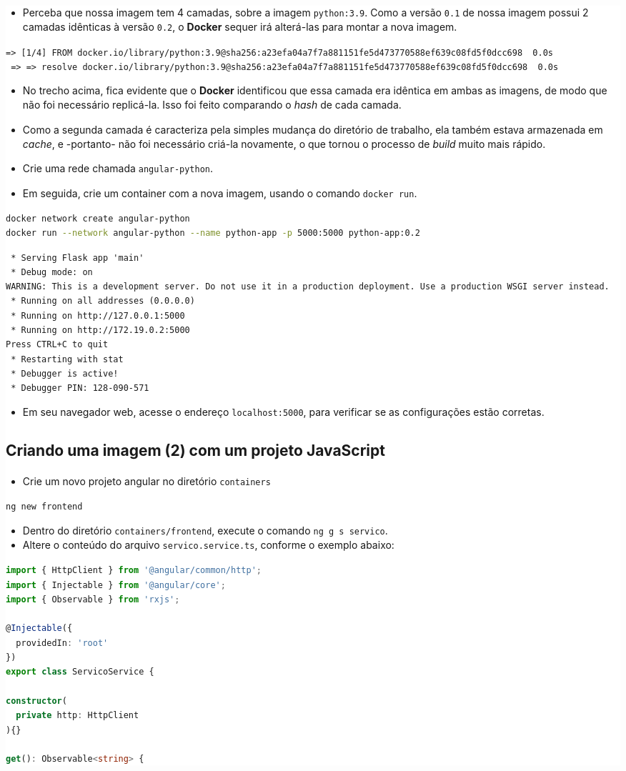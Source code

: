 * Perceba que nossa imagem tem 4 camadas, sobre a imagem `python:3.9`. Como a versão `0.1` de nossa imagem possui 2 camadas idênticas à versão `0.2`, o __Docker__ sequer irá alterá-las para montar a nova imagem. 

```console
=> [1/4] FROM docker.io/library/python:3.9@sha256:a23efa04a7f7a881151fe5d473770588ef639c08fd5f0dcc698  0.0s 
 => => resolve docker.io/library/python:3.9@sha256:a23efa04a7f7a881151fe5d473770588ef639c08fd5f0dcc698  0.0s 
```

* No trecho acima, fica evidente que o __Docker__ identificou que essa camada era idêntica em ambas as imagens, de modo que não foi necessário replicá-la. Isso foi feito comparando o _hash_ de cada camada.
* Como a segunda camada é caracteriza pela simples mudança do diretório de trabalho, ela também estava armazenada em _cache_, e -portanto- não foi necessário criá-la novamente, o que tornou o processo de _build_ muito mais rápido.

* Crie uma rede chamada `angular-python`.
* Em seguida, crie um container com a nova imagem, usando o comando `docker run`.

```bash
docker network create angular-python
docker run --network angular-python --name python-app -p 5000:5000 python-app:0.2
```

```console
 * Serving Flask app 'main'
 * Debug mode: on
WARNING: This is a development server. Do not use it in a production deployment. Use a production WSGI server instead.
 * Running on all addresses (0.0.0.0)
 * Running on http://127.0.0.1:5000
 * Running on http://172.19.0.2:5000
Press CTRL+C to quit
 * Restarting with stat
 * Debugger is active!
 * Debugger PIN: 128-090-571
```

* Em seu navegador web, acesse o endereço `localhost:5000`, para verificar se as configurações estão corretas.

## Criando uma imagem (2) com um projeto JavaScript

* Crie um novo projeto angular no diretório `containers`

```bash
ng new frontend
```

* Dentro do diretório `containers/frontend`, execute o comando `ng g s servico`.
* Altere o conteúdo do arquivo `servico.service.ts`, conforme o exemplo abaixo:

```typescript
import { HttpClient } from '@angular/common/http';
import { Injectable } from '@angular/core';
import { Observable } from 'rxjs';

@Injectable({
  providedIn: 'root'
})
export class ServicoService {

constructor(
  private http: HttpClient
){}

get(): Observable<string> {
```